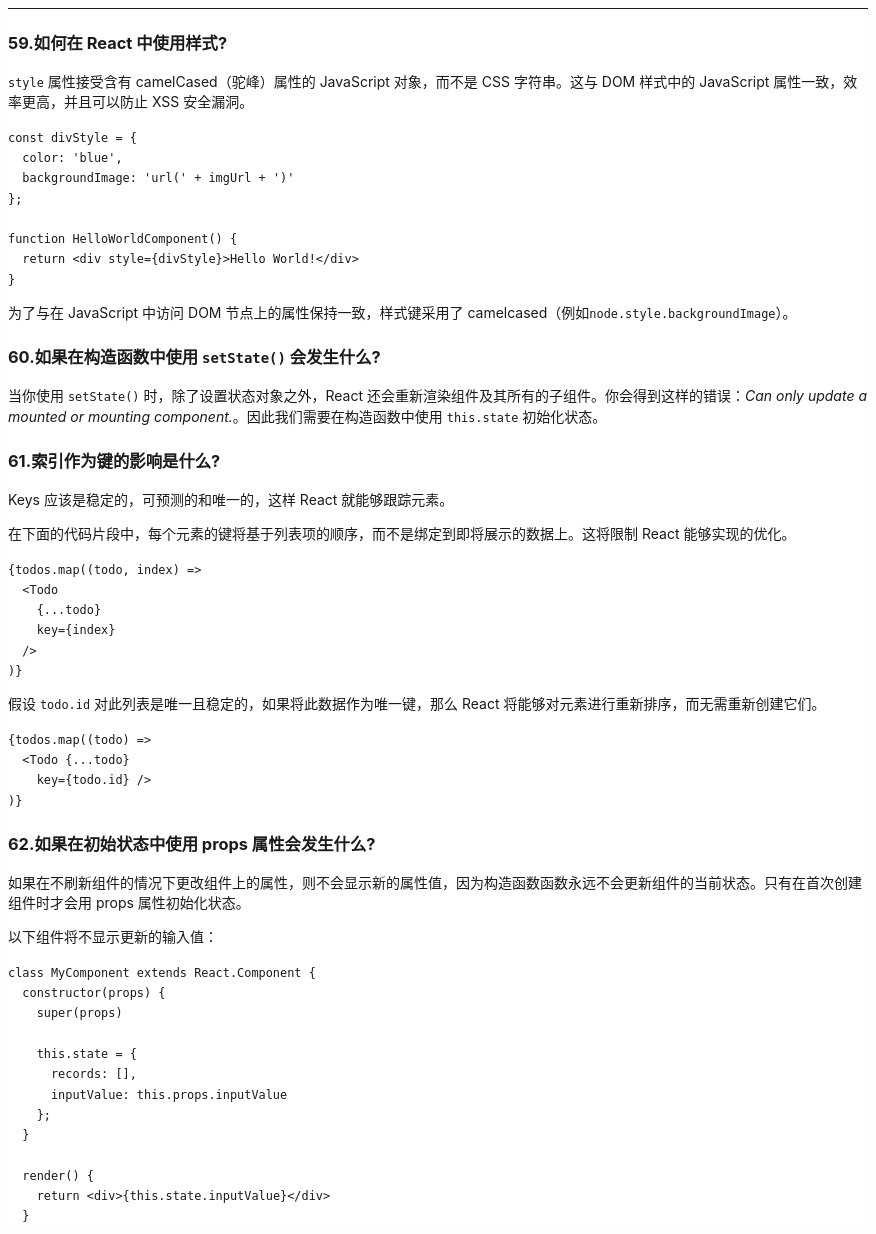 ****

### 59.如何在 React 中使用样式?

`style` 属性接受含有 camelCased（驼峰）属性的 JavaScript 对象，而不是 CSS 字符串。这与 DOM 样式中的 JavaScript 属性一致，效率更高，并且可以防止 XSS 安全漏洞。

```
const divStyle = {
  color: 'blue',
  backgroundImage: 'url(' + imgUrl + ')'
};

function HelloWorldComponent() {
  return <div style={divStyle}>Hello World!</div>
}
```

为了与在 JavaScript 中访问 DOM 节点上的属性保持一致，样式键采用了 camelcased（例如`node.style.backgroundImage`）。

### 60.如果在构造函数中使用 `setState()` 会发生什么?

当你使用 `setState()` 时，除了设置状态对象之外，React 还会重新渲染组件及其所有的子组件。你会得到这样的错误：*Can only update a mounted or mounting component.*。因此我们需要在构造函数中使用 `this.state` 初始化状态。

### 61.索引作为键的影响是什么?

Keys 应该是稳定的，可预测的和唯一的，这样 React 就能够跟踪元素。

在下面的代码片段中，每个元素的键将基于列表项的顺序，而不是绑定到即将展示的数据上。这将限制 React 能够实现的优化。

```
{todos.map((todo, index) =>
  <Todo
    {...todo}
    key={index}
  />
)}
```

假设 `todo.id` 对此列表是唯一且稳定的，如果将此数据作为唯一键，那么 React 将能够对元素进行重新排序，而无需重新创建它们。

```
{todos.map((todo) =>
  <Todo {...todo}
    key={todo.id} />
)}
```

### 62.如果在初始状态中使用 props 属性会发生什么?

如果在不刷新组件的情况下更改组件上的属性，则不会显示新的属性值，因为构造函数函数永远不会更新组件的当前状态。只有在首次创建组件时才会用 props 属性初始化状态。

以下组件将不显示更新的输入值：

```
class MyComponent extends React.Component {
  constructor(props) {
    super(props)

    this.state = {
      records: [],
      inputValue: this.props.inputValue
    };
  }

  render() {
    return <div>{this.state.inputValue}</div>
  }
```